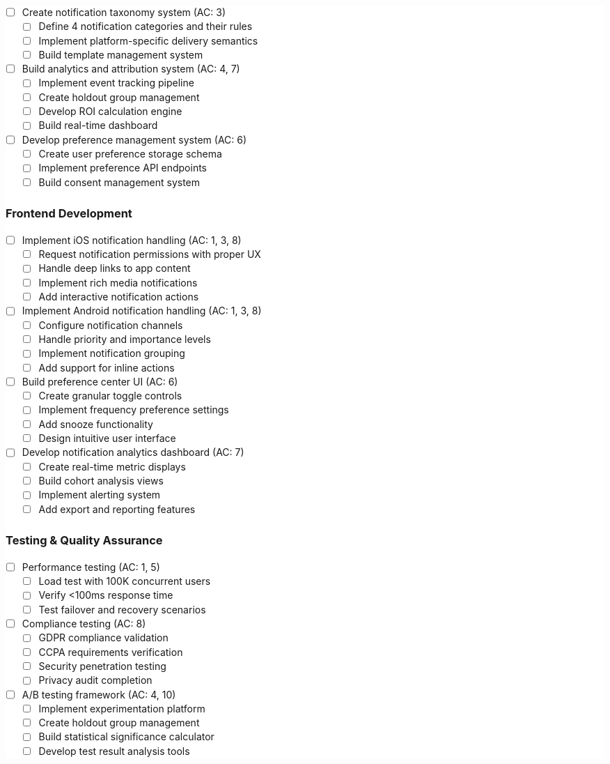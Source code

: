 - [ ] Create notification taxonomy system (AC: 3)
  - [ ] Define 4 notification categories and their rules
  - [ ] Implement platform-specific delivery semantics
  - [ ] Build template management system

- [ ] Build analytics and attribution system (AC: 4, 7)
  - [ ] Implement event tracking pipeline
  - [ ] Create holdout group management
  - [ ] Develop ROI calculation engine
  - [ ] Build real-time dashboard

- [ ] Develop preference management system (AC: 6)
  - [ ] Create user preference storage schema
  - [ ] Implement preference API endpoints
  - [ ] Build consent management system

### Frontend Development
- [ ] Implement iOS notification handling (AC: 1, 3, 8)
  - [ ] Request notification permissions with proper UX
  - [ ] Handle deep links to app content
  - [ ] Implement rich media notifications
  - [ ] Add interactive notification actions

- [ ] Implement Android notification handling (AC: 1, 3, 8)
  - [ ] Configure notification channels
  - [ ] Handle priority and importance levels
  - [ ] Implement notification grouping
  - [ ] Add support for inline actions

- [ ] Build preference center UI (AC: 6)
  - [ ] Create granular toggle controls
  - [ ] Implement frequency preference settings
  - [ ] Add snooze functionality
  - [ ] Design intuitive user interface

- [ ] Develop notification analytics dashboard (AC: 7)
  - [ ] Create real-time metric displays
  - [ ] Build cohort analysis views
  - [ ] Implement alerting system
  - [ ] Add export and reporting features

### Testing & Quality Assurance
- [ ] Performance testing (AC: 1, 5)
  - [ ] Load test with 100K concurrent users
  - [ ] Verify <100ms response time
  - [ ] Test failover and recovery scenarios

- [ ] Compliance testing (AC: 8)
  - [ ] GDPR compliance validation
  - [ ] CCPA requirements verification
  - [ ] Security penetration testing
  - [ ] Privacy audit completion

- [ ] A/B testing framework (AC: 4, 10)
  - [ ] Implement experimentation platform
  - [ ] Create holdout group management
  - [ ] Build statistical significance calculator
  - [ ] Develop test result analysis tools
